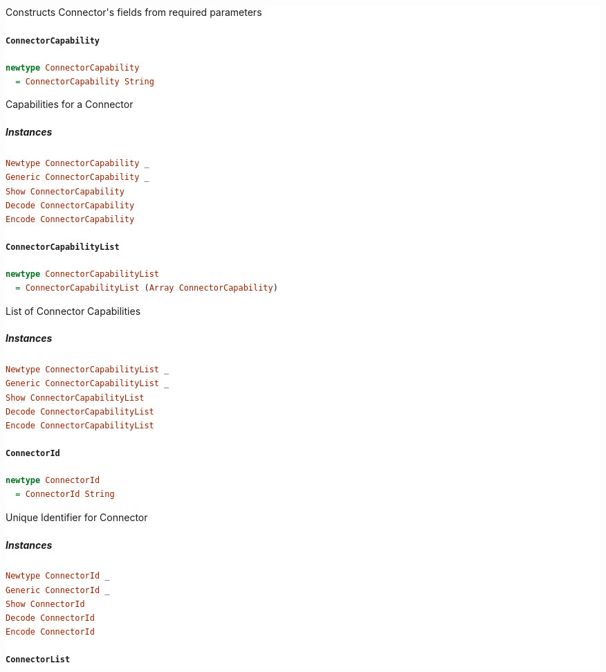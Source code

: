 Constructs Connector's fields from required parameters

#### `ConnectorCapability`

``` purescript
newtype ConnectorCapability
  = ConnectorCapability String
```

Capabilities for a Connector

##### Instances
``` purescript
Newtype ConnectorCapability _
Generic ConnectorCapability _
Show ConnectorCapability
Decode ConnectorCapability
Encode ConnectorCapability
```

#### `ConnectorCapabilityList`

``` purescript
newtype ConnectorCapabilityList
  = ConnectorCapabilityList (Array ConnectorCapability)
```

List of Connector Capabilities

##### Instances
``` purescript
Newtype ConnectorCapabilityList _
Generic ConnectorCapabilityList _
Show ConnectorCapabilityList
Decode ConnectorCapabilityList
Encode ConnectorCapabilityList
```

#### `ConnectorId`

``` purescript
newtype ConnectorId
  = ConnectorId String
```

Unique Identifier for Connector

##### Instances
``` purescript
Newtype ConnectorId _
Generic ConnectorId _
Show ConnectorId
Decode ConnectorId
Encode ConnectorId
```

#### `ConnectorList`
